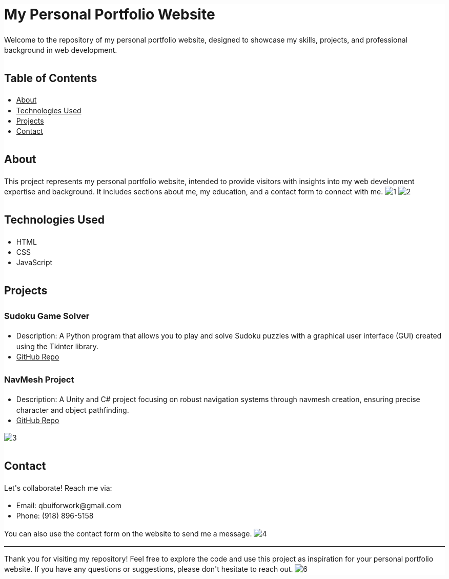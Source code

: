 # My Personal Portfolio Website

Welcome to the repository of my personal portfolio website, designed to showcase my skills, projects, and professional background in web development.

## Table of Contents

- [About](#about)
- [Technologies Used](#technologies-used)
- [Projects](#projects)
- [Contact](#contact)

## About
This project represents my personal portfolio website, intended to provide visitors with insights into my web development expertise and background. It includes sections about me, my education, and a contact form to connect with me.
<img width="1432" alt="1" src="https://github.com/duyquangbui99/My-Portfolio/assets/77463586/9c03a58c-0231-4993-abb5-dd06d6227764">
<img width="1417" alt="2" src="https://github.com/duyquangbui99/My-Portfolio/assets/77463586/4cd8218f-f8ee-4410-bd29-27a000b73f5a">

## Technologies Used

- HTML
- CSS
- JavaScript

## Projects

### Sudoku Game Solver
- Description: A Python program that allows you to play and solve Sudoku puzzles with a graphical user interface (GUI) created using the Tkinter library.
- [GitHub Repo](https://github.com/duyquangbui99/SudokuSovlerPython)

### NavMesh Project
- Description: A Unity and C# project focusing on robust navigation systems through navmesh creation, ensuring precise character and object pathfinding.
- [GitHub Repo](https://github.com/duyquangbui99/NavMeshComponent)
<img width="1424" alt="3" src="https://github.com/duyquangbui99/My-Portfolio/assets/77463586/33f5453d-0bfc-4773-a8de-110278510bfd">

## Contact

Let's collaborate! Reach me via:
- Email: [qbuiforwork@gmail.com](mailto:qbuiforwork@gmail.com)
- Phone: (918) 896-5158

You can also use the contact form on the website to send me a message.
<img width="1411" alt="4" src="https://github.com/duyquangbui99/My-Portfolio/assets/77463586/50b73167-5075-44d6-81bb-01a75b949097">

---

Thank you for visiting my repository! Feel free to explore the code and use this project as inspiration for your personal portfolio website. If you have any questions or suggestions, please don't hesitate to reach out.
<img width="1393" alt="6" src="https://github.com/duyquangbui99/My-Portfolio/assets/77463586/ae57f965-e431-4ce3-8909-e8f1d124f204">

